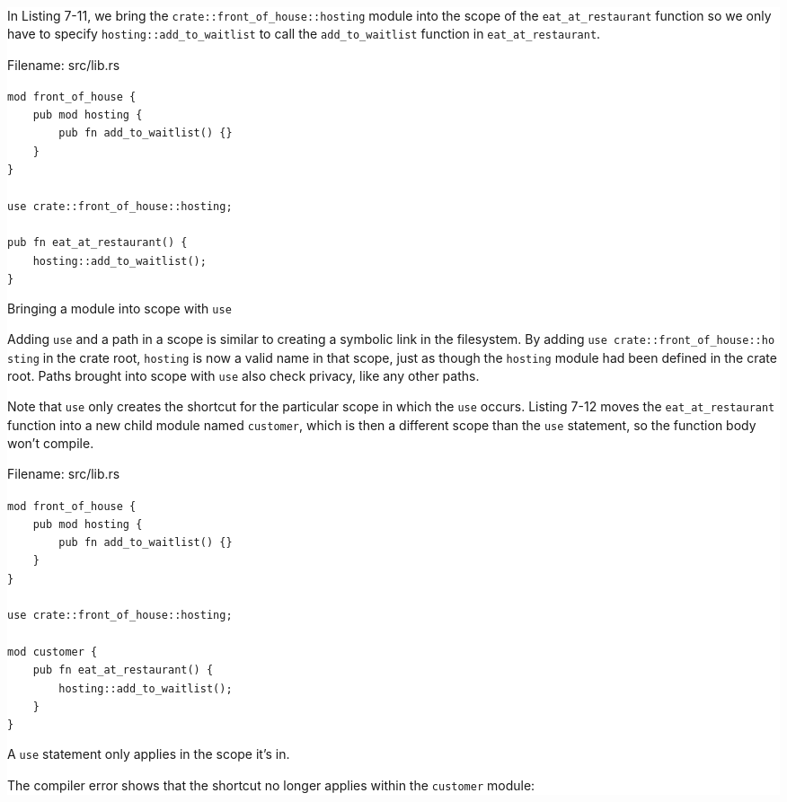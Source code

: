 In Listing 7-11, we bring the `crate::front_of_house::hosting` module into the
scope of the `eat_at_restaurant` function so we only have to specify
`hosting::add_to_waitlist` to call the `add_to_waitlist` function in
`eat_at_restaurant`.

Filename: src/lib.rs

```
mod front_of_house {
    pub mod hosting {
        pub fn add_to_waitlist() {}
    }
}

use crate::front_of_house::hosting;

pub fn eat_at_restaurant() {
    hosting::add_to_waitlist();
}
```

Bringing a module into scope with `use`

Adding `use` and a path in a scope is similar to creating a symbolic link in
the filesystem. By adding `use crate::front_of_house::hosting` in the crate
root, `hosting` is now a valid name in that scope, just as though the `hosting`
module had been defined in the crate root. Paths brought into scope with `use`
also check privacy, like any other paths.

Note that `use` only creates the shortcut for the particular scope in which the
`use` occurs. Listing 7-12 moves the `eat_at_restaurant` function into a new
child module named `customer`, which is then a different scope than the `use`
statement, so the function body won’t compile.

Filename: src/lib.rs

```
mod front_of_house {
    pub mod hosting {
        pub fn add_to_waitlist() {}
    }
}

use crate::front_of_house::hosting;

mod customer {
    pub fn eat_at_restaurant() {
        hosting::add_to_waitlist();
    }
}
```

A `use` statement only applies in the scope it’s in.

The compiler error shows that the shortcut no longer applies within the
`customer` module:
